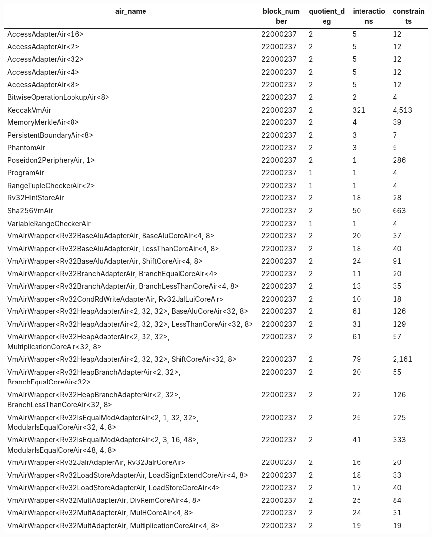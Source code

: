 | air_name | block_number | quotient_deg | interactions | constraints |
| --- | --- | --- | --- | --- |
| AccessAdapterAir<16> | 22000237 | 2 | 5 | 12 | 
| AccessAdapterAir<2> | 22000237 | 2 | 5 | 12 | 
| AccessAdapterAir<32> | 22000237 | 2 | 5 | 12 | 
| AccessAdapterAir<4> | 22000237 | 2 | 5 | 12 | 
| AccessAdapterAir<8> | 22000237 | 2 | 5 | 12 | 
| BitwiseOperationLookupAir<8> | 22000237 | 2 | 2 | 4 | 
| KeccakVmAir | 22000237 | 2 | 321 | 4,513 | 
| MemoryMerkleAir<8> | 22000237 | 2 | 4 | 39 | 
| PersistentBoundaryAir<8> | 22000237 | 2 | 3 | 7 | 
| PhantomAir | 22000237 | 2 | 3 | 5 | 
| Poseidon2PeripheryAir<BabyBearParameters>, 1> | 22000237 | 2 | 1 | 286 | 
| ProgramAir | 22000237 | 1 | 1 | 4 | 
| RangeTupleCheckerAir<2> | 22000237 | 1 | 1 | 4 | 
| Rv32HintStoreAir | 22000237 | 2 | 18 | 28 | 
| Sha256VmAir | 22000237 | 2 | 50 | 663 | 
| VariableRangeCheckerAir | 22000237 | 1 | 1 | 4 | 
| VmAirWrapper<Rv32BaseAluAdapterAir, BaseAluCoreAir<4, 8> | 22000237 | 2 | 20 | 37 | 
| VmAirWrapper<Rv32BaseAluAdapterAir, LessThanCoreAir<4, 8> | 22000237 | 2 | 18 | 40 | 
| VmAirWrapper<Rv32BaseAluAdapterAir, ShiftCoreAir<4, 8> | 22000237 | 2 | 24 | 91 | 
| VmAirWrapper<Rv32BranchAdapterAir, BranchEqualCoreAir<4> | 22000237 | 2 | 11 | 20 | 
| VmAirWrapper<Rv32BranchAdapterAir, BranchLessThanCoreAir<4, 8> | 22000237 | 2 | 13 | 35 | 
| VmAirWrapper<Rv32CondRdWriteAdapterAir, Rv32JalLuiCoreAir> | 22000237 | 2 | 10 | 18 | 
| VmAirWrapper<Rv32HeapAdapterAir<2, 32, 32>, BaseAluCoreAir<32, 8> | 22000237 | 2 | 61 | 126 | 
| VmAirWrapper<Rv32HeapAdapterAir<2, 32, 32>, LessThanCoreAir<32, 8> | 22000237 | 2 | 31 | 129 | 
| VmAirWrapper<Rv32HeapAdapterAir<2, 32, 32>, MultiplicationCoreAir<32, 8> | 22000237 | 2 | 61 | 57 | 
| VmAirWrapper<Rv32HeapAdapterAir<2, 32, 32>, ShiftCoreAir<32, 8> | 22000237 | 2 | 79 | 2,161 | 
| VmAirWrapper<Rv32HeapBranchAdapterAir<2, 32>, BranchEqualCoreAir<32> | 22000237 | 2 | 20 | 55 | 
| VmAirWrapper<Rv32HeapBranchAdapterAir<2, 32>, BranchLessThanCoreAir<32, 8> | 22000237 | 2 | 22 | 126 | 
| VmAirWrapper<Rv32IsEqualModAdapterAir<2, 1, 32, 32>, ModularIsEqualCoreAir<32, 4, 8> | 22000237 | 2 | 25 | 225 | 
| VmAirWrapper<Rv32IsEqualModAdapterAir<2, 3, 16, 48>, ModularIsEqualCoreAir<48, 4, 8> | 22000237 | 2 | 41 | 333 | 
| VmAirWrapper<Rv32JalrAdapterAir, Rv32JalrCoreAir> | 22000237 | 2 | 16 | 20 | 
| VmAirWrapper<Rv32LoadStoreAdapterAir, LoadSignExtendCoreAir<4, 8> | 22000237 | 2 | 18 | 33 | 
| VmAirWrapper<Rv32LoadStoreAdapterAir, LoadStoreCoreAir<4> | 22000237 | 2 | 17 | 40 | 
| VmAirWrapper<Rv32MultAdapterAir, DivRemCoreAir<4, 8> | 22000237 | 2 | 25 | 84 | 
| VmAirWrapper<Rv32MultAdapterAir, MulHCoreAir<4, 8> | 22000237 | 2 | 24 | 31 | 
| VmAirWrapper<Rv32MultAdapterAir, MultiplicationCoreAir<4, 8> | 22000237 | 2 | 19 | 19 | 